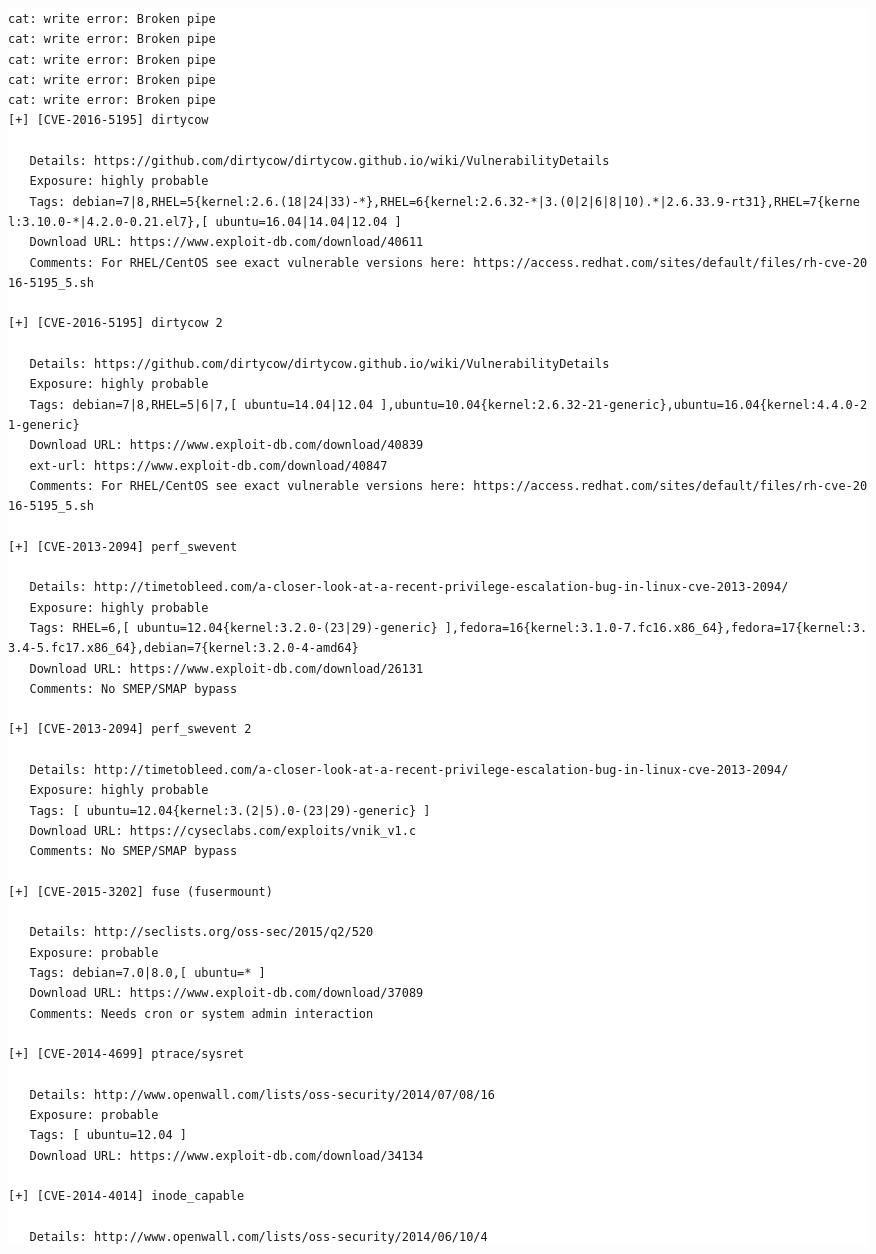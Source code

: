 ```
cat: write error: Broken pipe
cat: write error: Broken pipe
cat: write error: Broken pipe
cat: write error: Broken pipe
cat: write error: Broken pipe
[+] [CVE-2016-5195] dirtycow

   Details: https://github.com/dirtycow/dirtycow.github.io/wiki/VulnerabilityDetails
   Exposure: highly probable
   Tags: debian=7|8,RHEL=5{kernel:2.6.(18|24|33)-*},RHEL=6{kernel:2.6.32-*|3.(0|2|6|8|10).*|2.6.33.9-rt31},RHEL=7{kernel:3.10.0-*|4.2.0-0.21.el7},[ ubuntu=16.04|14.04|12.04 ]
   Download URL: https://www.exploit-db.com/download/40611
   Comments: For RHEL/CentOS see exact vulnerable versions here: https://access.redhat.com/sites/default/files/rh-cve-2016-5195_5.sh

[+] [CVE-2016-5195] dirtycow 2

   Details: https://github.com/dirtycow/dirtycow.github.io/wiki/VulnerabilityDetails
   Exposure: highly probable
   Tags: debian=7|8,RHEL=5|6|7,[ ubuntu=14.04|12.04 ],ubuntu=10.04{kernel:2.6.32-21-generic},ubuntu=16.04{kernel:4.4.0-21-generic}
   Download URL: https://www.exploit-db.com/download/40839
   ext-url: https://www.exploit-db.com/download/40847
   Comments: For RHEL/CentOS see exact vulnerable versions here: https://access.redhat.com/sites/default/files/rh-cve-2016-5195_5.sh

[+] [CVE-2013-2094] perf_swevent

   Details: http://timetobleed.com/a-closer-look-at-a-recent-privilege-escalation-bug-in-linux-cve-2013-2094/
   Exposure: highly probable
   Tags: RHEL=6,[ ubuntu=12.04{kernel:3.2.0-(23|29)-generic} ],fedora=16{kernel:3.1.0-7.fc16.x86_64},fedora=17{kernel:3.3.4-5.fc17.x86_64},debian=7{kernel:3.2.0-4-amd64}
   Download URL: https://www.exploit-db.com/download/26131
   Comments: No SMEP/SMAP bypass

[+] [CVE-2013-2094] perf_swevent 2

   Details: http://timetobleed.com/a-closer-look-at-a-recent-privilege-escalation-bug-in-linux-cve-2013-2094/
   Exposure: highly probable
   Tags: [ ubuntu=12.04{kernel:3.(2|5).0-(23|29)-generic} ]
   Download URL: https://cyseclabs.com/exploits/vnik_v1.c
   Comments: No SMEP/SMAP bypass

[+] [CVE-2015-3202] fuse (fusermount)

   Details: http://seclists.org/oss-sec/2015/q2/520
   Exposure: probable
   Tags: debian=7.0|8.0,[ ubuntu=* ]
   Download URL: https://www.exploit-db.com/download/37089
   Comments: Needs cron or system admin interaction

[+] [CVE-2014-4699] ptrace/sysret

   Details: http://www.openwall.com/lists/oss-security/2014/07/08/16
   Exposure: probable
   Tags: [ ubuntu=12.04 ]
   Download URL: https://www.exploit-db.com/download/34134

[+] [CVE-2014-4014] inode_capable

   Details: http://www.openwall.com/lists/oss-security/2014/06/10/4
```